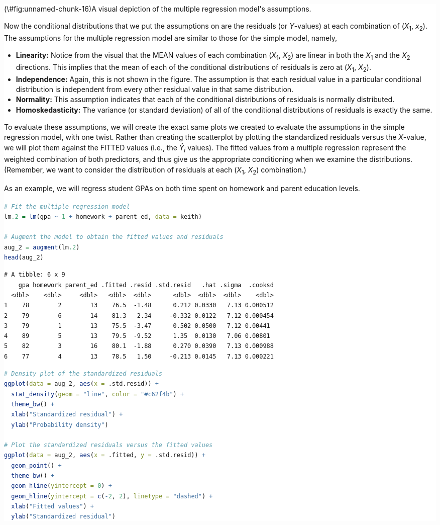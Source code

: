 <p class="caption">(\#fig:unnamed-chunk-16)A visual depiction of the multiple regression model's assumptions.</p>
</div>

Now the conditional distributions that we put the assumptions on are the residuals (or *Y*-values) at each combination of ($X_1$, $x_2$). The assumptions for the multiple regression model are similar to those for the simple model, namely,

- **Linearity:** Notice from the visual that the MEAN values of each combination ($X_1$, $X_2$) are linear in both the $X_1$ and the $X_2$ directions. This implies that the mean of each of the conditional distributions of residuals is zero at ($X_1$, $X_2$).
- **Independence:** Again, this is not shown in the figure. The assumption is that each residual value in a particular conditional distribution is independent from every other residual value in that same distribution.
- **Normality:** This assumption indicates that each of the conditional distributions of residuals is normally distributed.
- **Homoskedasticity:** The variance (or standard deviation) of all of the conditional distributions of residuals is exactly the same.

To evaluate these assumptions, we will create the exact same plots we created to evaluate the assumptions in the simple regression model, with one twist. Rather than creating the scatterplot by plotting the standardized residuals versus the *X*-value, we will plot them against the FITTED values (i.e., the $\hat{Y}_i$ values). The fitted values from a multiple regression represent the weighted combination of both predictors, and thus give us the appropriate conditioning when we examine the distributions. (Remember, we want to consider the distribution of residuals at each ($X_1$, $X_2$) combination.)

As an example, we will regress student GPAs on both time spent on homework and parent education levels.


```r
# Fit the multiple regression model
lm.2 = lm(gpa ~ 1 + homework + parent_ed, data = keith)

# Augment the model to obtain the fitted values and residuals
aug_2 = augment(lm.2)
head(aug_2)
```

```
# A tibble: 6 x 9
    gpa homework parent_ed .fitted .resid .std.resid   .hat .sigma  .cooksd
  <dbl>    <dbl>     <dbl>   <dbl>  <dbl>      <dbl>  <dbl>  <dbl>    <dbl>
1    78        2        13    76.5  -1.48      0.212 0.0330   7.13 0.000512
2    79        6        14    81.3   2.34     -0.332 0.0122   7.12 0.000454
3    79        1        13    75.5  -3.47      0.502 0.0500   7.12 0.00441 
4    89        5        13    79.5  -9.52      1.35  0.0130   7.06 0.00801 
5    82        3        16    80.1  -1.88      0.270 0.0390   7.13 0.000988
6    77        4        13    78.5   1.50     -0.213 0.0145   7.13 0.000221
```

```r
# Density plot of the standardized residuals
ggplot(data = aug_2, aes(x = .std.resid)) +
  stat_density(geom = "line", color = "#c62f4b") +
  theme_bw() +
  xlab("Standardized residual") +
  ylab("Probability density")

# Plot the standardized residuals versus the fitted values
ggplot(data = aug_2, aes(x = .fitted, y = .std.resid)) +
  geom_point() +
  theme_bw() +
  geom_hline(yintercept = 0) +
  geom_hline(yintercept = c(-2, 2), linetype = "dashed") +
  xlab("Fitted values") +
  ylab("Standardized residual")
```